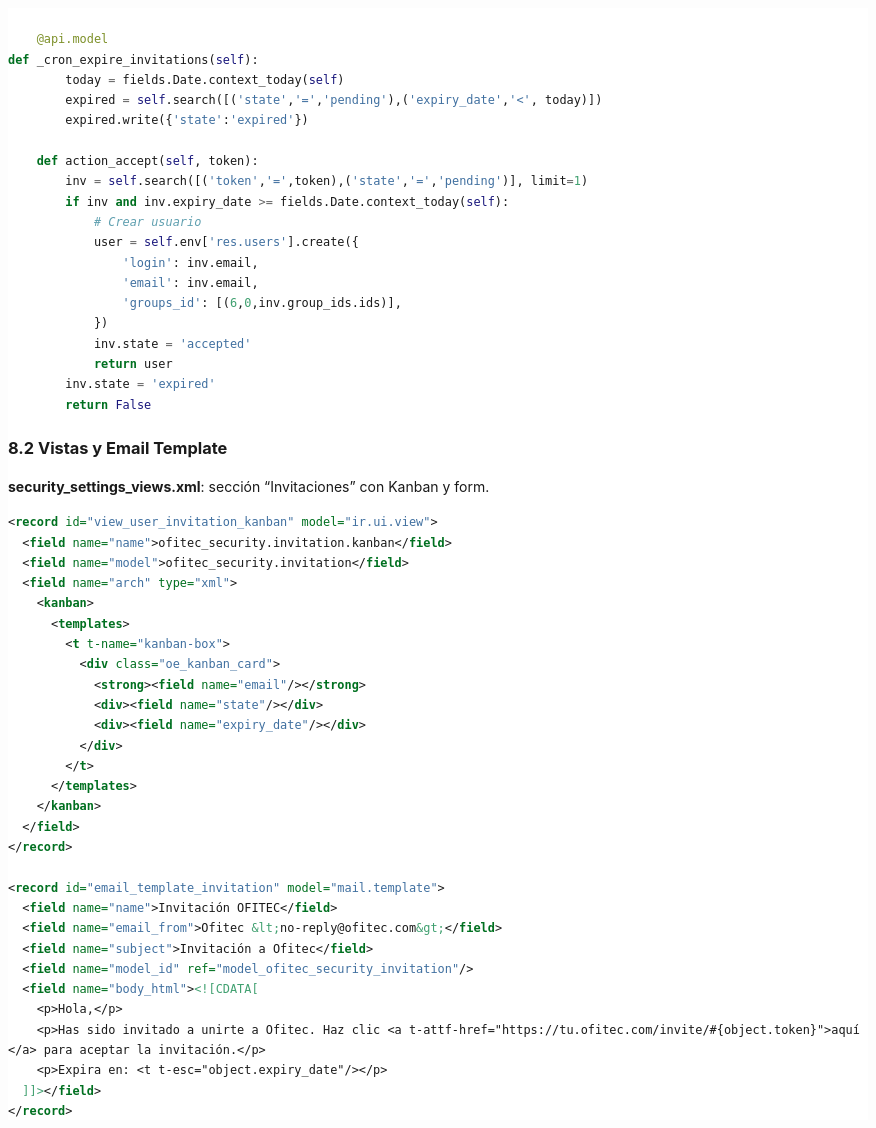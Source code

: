 ```python

    @api.model
def _cron_expire_invitations(self):
        today = fields.Date.context_today(self)
        expired = self.search([('state','=','pending'),('expiry_date','<', today)])
        expired.write({'state':'expired'})

    def action_accept(self, token):
        inv = self.search([('token','=',token),('state','=','pending')], limit=1)
        if inv and inv.expiry_date >= fields.Date.context_today(self):
            # Crear usuario
            user = self.env['res.users'].create({
                'login': inv.email,
                'email': inv.email,
                'groups_id': [(6,0,inv.group_ids.ids)],
            })
            inv.state = 'accepted'
            return user
        inv.state = 'expired'
        return False
```

### 8.2 Vistas y Email Template

**security\_settings\_views.xml**: sección “Invitaciones” con Kanban y form.

```xml
<record id="view_user_invitation_kanban" model="ir.ui.view">
  <field name="name">ofitec_security.invitation.kanban</field>
  <field name="model">ofitec_security.invitation</field>
  <field name="arch" type="xml">
    <kanban>
      <templates>
        <t t-name="kanban-box">
          <div class="oe_kanban_card">
            <strong><field name="email"/></strong>
            <div><field name="state"/></div>
            <div><field name="expiry_date"/></div>
          </div>
        </t>
      </templates>
    </kanban>
  </field>
</record>

<record id="email_template_invitation" model="mail.template">
  <field name="name">Invitación OFITEC</field>
  <field name="email_from">Ofitec &lt;no-reply@ofitec.com&gt;</field>
  <field name="subject">Invitación a Ofitec</field>
  <field name="model_id" ref="model_ofitec_security_invitation"/>
  <field name="body_html"><![CDATA[
    <p>Hola,</p>
    <p>Has sido invitado a unirte a Ofitec. Haz clic <a t-attf-href="https://tu.ofitec.com/invite/#{object.token}">aquí</a> para aceptar la invitación.</p>
    <p>Expira en: <t t-esc="object.expiry_date"/></p>
  ]]></field>
</record>
```
